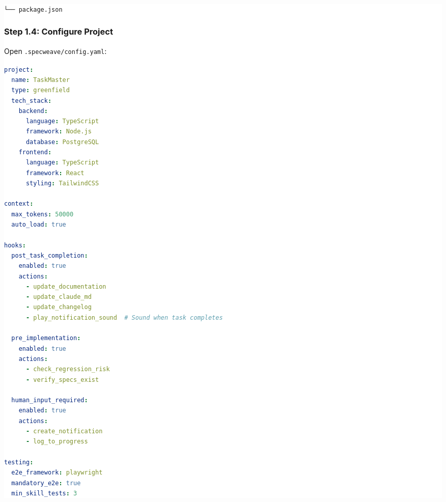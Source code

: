 ```
└── package.json
```

### Step 1.4: Configure Project

Open `.specweave/config.yaml`:

```yaml
project:
  name: TaskMaster
  type: greenfield
  tech_stack:
    backend:
      language: TypeScript
      framework: Node.js
      database: PostgreSQL
    frontend:
      language: TypeScript
      framework: React
      styling: TailwindCSS

context:
  max_tokens: 50000
  auto_load: true

hooks:
  post_task_completion:
    enabled: true
    actions:
      - update_documentation
      - update_claude_md
      - update_changelog
      - play_notification_sound  # Sound when task completes

  pre_implementation:
    enabled: true
    actions:
      - check_regression_risk
      - verify_specs_exist

  human_input_required:
    enabled: true
    actions:
      - create_notification
      - log_to_progress

testing:
  e2e_framework: playwright
  mandatory_e2e: true
  min_skill_tests: 3
```
